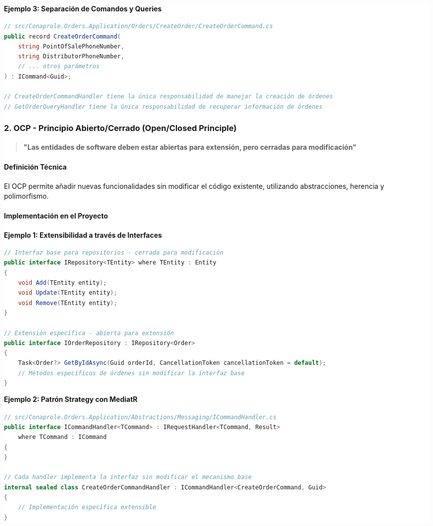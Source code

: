 **Ejemplo 3: Separación de Comandos y Queries**

```csharp
// src/Conaprole.Orders.Application/Orders/CreateOrder/CreateOrderCommand.cs
public record CreateOrderCommand(
    string PointOfSalePhoneNumber,
    string DistributorPhoneNumber,
    // ... otros parámetros
) : ICommand<Guid>;

// CreateOrderCommandHandler tiene la única responsabilidad de manejar la creación de órdenes
// GetOrderQueryHandler tiene la única responsabilidad de recuperar información de órdenes
```

### 2. OCP - Principio Abierto/Cerrado (Open/Closed Principle)

> **"Las entidades de software deben estar abiertas para extensión, pero cerradas para modificación"**

#### Definición Técnica

El OCP permite añadir nuevas funcionalidades sin modificar el código existente, utilizando abstracciones, herencia y polimorfismo.

#### Implementación en el Proyecto

**Ejemplo 1: Extensibilidad a través de Interfaces**

```csharp
// Interfaz base para repositorios - cerrada para modificación
public interface IRepository<TEntity> where TEntity : Entity
{
    void Add(TEntity entity);
    void Update(TEntity entity);
    void Remove(TEntity entity);
}

// Extensión específica - abierta para extensión
public interface IOrderRepository : IRepository<Order>
{
    Task<Order?> GetByIdAsync(Guid orderId, CancellationToken cancellationToken = default);
    // Métodos específicos de órdenes sin modificar la interfaz base
}
```

**Ejemplo 2: Patrón Strategy con MediatR**

```csharp
// src/Conaprole.Orders.Application/Abstractions/Messaging/ICommandHandler.cs
public interface ICommandHandler<TCommand> : IRequestHandler<TCommand, Result>
    where TCommand : ICommand
{
}

// Cada handler implementa la interfaz sin modificar el mecanismo base
internal sealed class CreateOrderCommandHandler : ICommandHandler<CreateOrderCommand, Guid>
{
    // Implementación específica extensible
}
```

